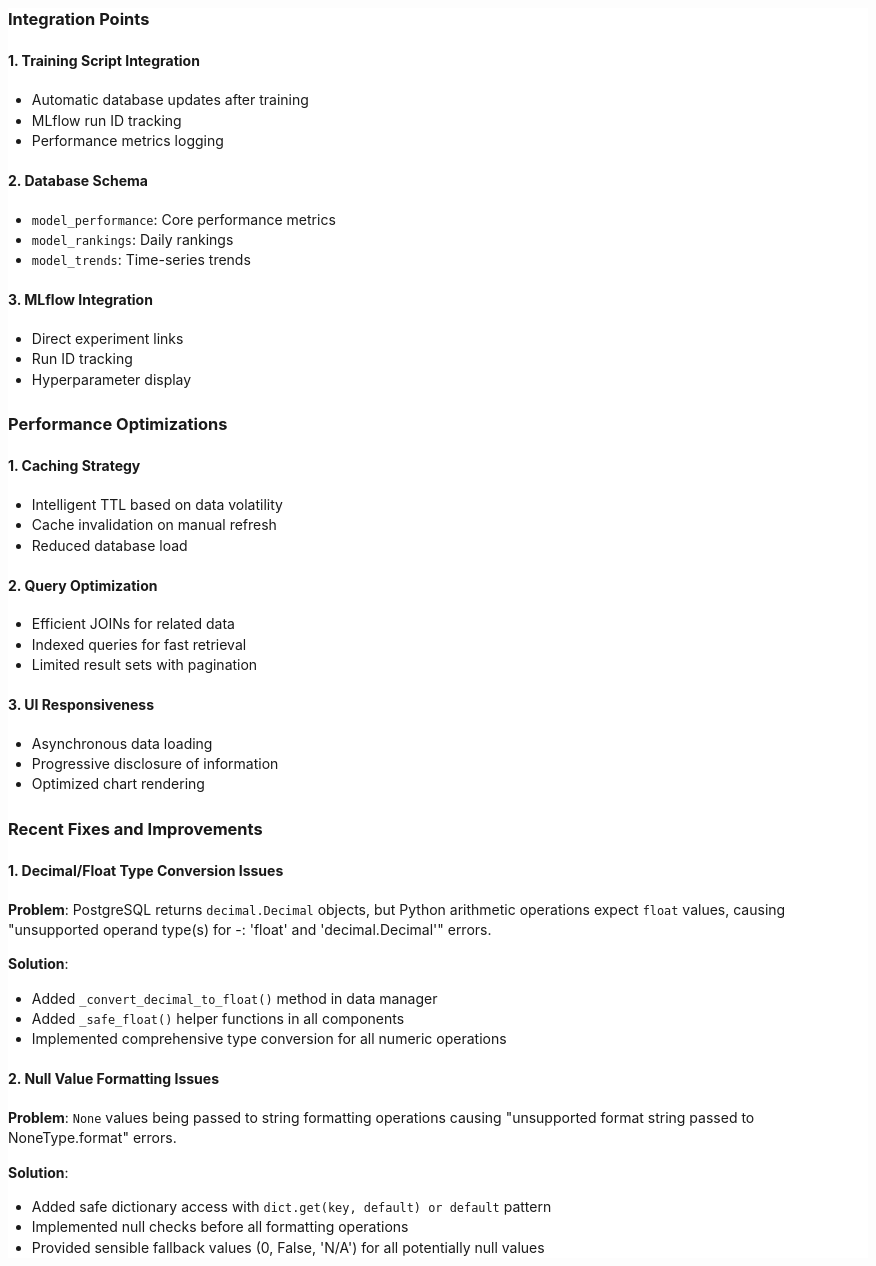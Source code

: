 ### Integration Points

#### 1. Training Script Integration
- Automatic database updates after training
- MLflow run ID tracking
- Performance metrics logging

#### 2. Database Schema
- `model_performance`: Core performance metrics
- `model_rankings`: Daily rankings
- `model_trends`: Time-series trends

#### 3. MLflow Integration
- Direct experiment links
- Run ID tracking
- Hyperparameter display

### Performance Optimizations

#### 1. Caching Strategy
- Intelligent TTL based on data volatility
- Cache invalidation on manual refresh
- Reduced database load

#### 2. Query Optimization
- Efficient JOINs for related data
- Indexed queries for fast retrieval
- Limited result sets with pagination

#### 3. UI Responsiveness
- Asynchronous data loading
- Progressive disclosure of information
- Optimized chart rendering

### Recent Fixes and Improvements

#### 1. Decimal/Float Type Conversion Issues
**Problem**: PostgreSQL returns `decimal.Decimal` objects, but Python arithmetic operations expect `float` values, causing "unsupported operand type(s) for -: 'float' and 'decimal.Decimal'" errors.

**Solution**: 
- Added `_convert_decimal_to_float()` method in data manager
- Added `_safe_float()` helper functions in all components
- Implemented comprehensive type conversion for all numeric operations

#### 2. Null Value Formatting Issues
**Problem**: `None` values being passed to string formatting operations causing "unsupported format string passed to NoneType.format" errors.

**Solution**:
- Added safe dictionary access with `dict.get(key, default) or default` pattern
- Implemented null checks before all formatting operations
- Provided sensible fallback values (0, False, 'N/A') for all potentially null values
